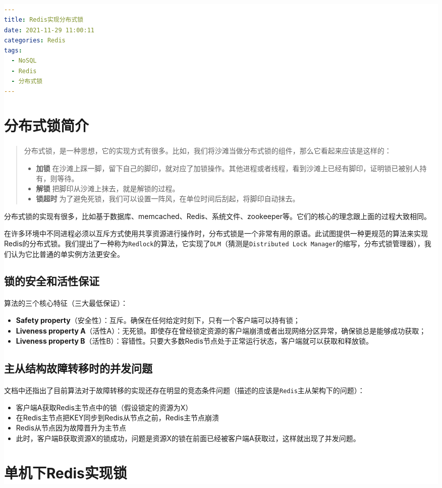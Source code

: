 ```yaml
---
title: Redis实现分布式锁
date: 2021-11-29 11:00:11
categories: Redis
tags:
  - NoSQL
  - Redis
  - 分布式锁
---
```





# 分布式锁简介



> 分布式锁，是一种思想，它的实现方式有很多。比如，我们将沙滩当做分布式锁的组件，那么它看起来应该是这样的：
> + **加锁**
>   在沙滩上踩一脚，留下自己的脚印，就对应了加锁操作。其他进程或者线程，看到沙滩上已经有脚印，证明锁已被别人持有，则等待。
> + **解锁**
>   把脚印从沙滩上抹去，就是解锁的过程。
> + **锁超时**
>   为了避免死锁，我们可以设置一阵风，在单位时间后刮起，将脚印自动抹去。



分布式锁的实现有很多，比如基于数据库、memcached、Redis、系统文件、zookeeper等。它们的核心的理念跟上面的过程大致相同。



在许多环境中不同进程必须以互斥方式使用共享资源进行操作时，分布式锁是一个非常有用的原语。此试图提供一种更规范的算法来实现Redis的分布式锁。我们提出了一种称为`Redlock`的算法，它实现了`DLM`（猜测是`Distributed Lock Manager`的缩写，分布式锁管理器），我们认为它比普通的单实例方法更安全。


## 锁的安全和活性保证

算法的三个核心特征（三大最低保证）：

+ **Safety property**（安全性）：互斥。确保在任何给定时刻下，只有一个客户端可以持有锁；
+ **Liveness property A**（活性A）：无死锁。即使存在曾经锁定资源的客户端崩溃或者出现网络分区异常，确保锁总是能够成功获取；
+ **Liveness property B**（活性B）：容错性。只要大多数Redis节点处于正常运行状态，客户端就可以获取和释放锁。


## 主从结构故障转移时的并发问题

文档中还指出了目前算法对于故障转移的实现还存在明显的竞态条件问题（描述的应该是`Redis`主从架构下的问题）：

+ 客户端A获取Redis主节点中的锁（假设锁定的资源为X）
+ 在Redis主节点把KEY同步到Redis从节点之前，Redis主节点崩溃
+ Redis从节点因为故障晋升为主节点
+ 此时，客户端B获取资源X的锁成功，问题是资源X的锁在前面已经被客户端A获取过，这样就出现了并发问题。



# 单机下Redis实现锁
